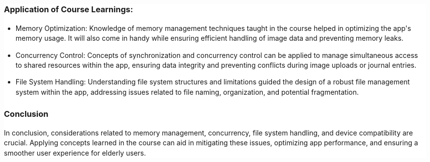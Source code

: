 ### Application of Course Learnings: 
- Memory Optimization: Knowledge of memory management techniques taught in the course helped in optimizing the app's memory usage. It will also come in handy while ensuring efficient handling of image data and preventing memory leaks.

- Concurrency Control: Concepts of synchronization and concurrency control can be applied to manage simultaneous access to shared resources within the app, ensuring data integrity and preventing conflicts during image uploads or journal entries.

- File System Handling: Understanding file system structures and limitations guided the design of a robust file management system within the app, addressing issues related to file naming, organization, and potential fragmentation.

### Conclusion
In conclusion, considerations related to memory management, concurrency, file system handling, and device compatibility are crucial. Applying concepts learned in the course can aid in mitigating these issues, optimizing app performance, and ensuring a smoother user experience for elderly users.
